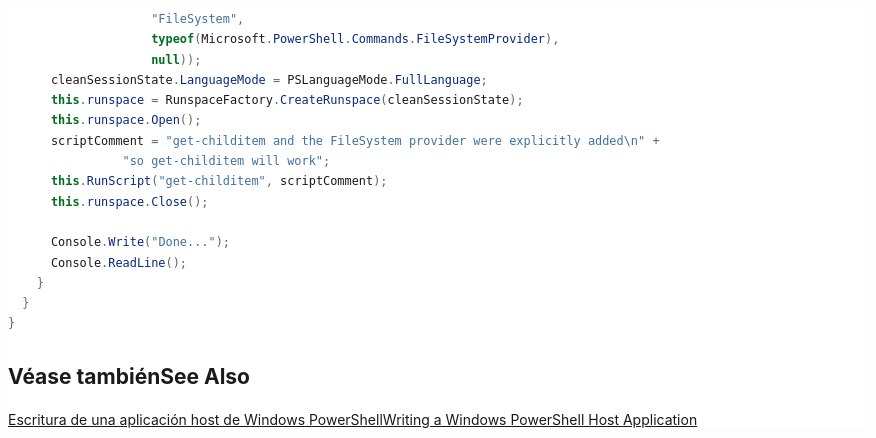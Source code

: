 ```csharp
                    "FileSystem",
                    typeof(Microsoft.PowerShell.Commands.FileSystemProvider),
                    null));
      cleanSessionState.LanguageMode = PSLanguageMode.FullLanguage;
      this.runspace = RunspaceFactory.CreateRunspace(cleanSessionState);
      this.runspace.Open();
      scriptComment = "get-childitem and the FileSystem provider were explicitly added\n" +
                "so get-childitem will work";
      this.RunScript("get-childitem", scriptComment);
      this.runspace.Close();

      Console.Write("Done...");
      Console.ReadLine();
    }
  }
}
```

## <a name="see-also"></a><span data-ttu-id="44ba8-119">Véase también</span><span class="sxs-lookup"><span data-stu-id="44ba8-119">See Also</span></span>

[<span data-ttu-id="44ba8-120">Escritura de una aplicación host de Windows PowerShell</span><span class="sxs-lookup"><span data-stu-id="44ba8-120">Writing a Windows PowerShell Host Application</span></span>](./writing-a-windows-powershell-host-application.md)